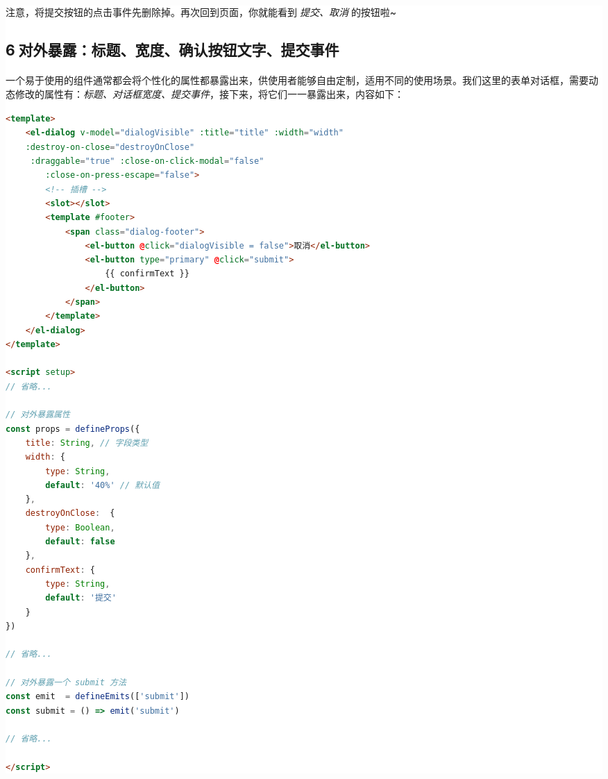 注意，将提交按钮的点击事件先删除掉。再次回到页面，你就能看到 _提交、取消_ 的按钮啦~

## 6 对外暴露：标题、宽度、确认按钮文字、提交事件

一个易于使用的组件通常都会将个性化的属性都暴露出来，供使用者能够自由定制，适用不同的使用场景。我们这里的表单对话框，需要动态修改的属性有：_标题、对话框宽度、提交事件_，接下来，将它们一一暴露出来，内容如下：

```html
<template>
    <el-dialog v-model="dialogVisible" :title="title" :width="width"
    :destroy-on-close="destroyOnClose"
     :draggable="true" :close-on-click-modal="false"
        :close-on-press-escape="false">
        <!-- 插槽 -->
        <slot></slot>
        <template #footer>
            <span class="dialog-footer">
                <el-button @click="dialogVisible = false">取消</el-button>
                <el-button type="primary" @click="submit">
                    {{ confirmText }}
                </el-button>
            </span>
        </template>
    </el-dialog>
</template>

<script setup>
// 省略...

// 对外暴露属性
const props = defineProps({
    title: String, // 字段类型
    width: {
        type: String, 
        default: '40%' // 默认值
    },
    destroyOnClose:  {
        type: Boolean,
        default: false
    },
    confirmText: {
        type: String,
        default: '提交'
    }
})

// 省略...

// 对外暴露一个 submit 方法
const emit  = defineEmits(['submit'])
const submit = () => emit('submit')

// 省略...

</script>
```
